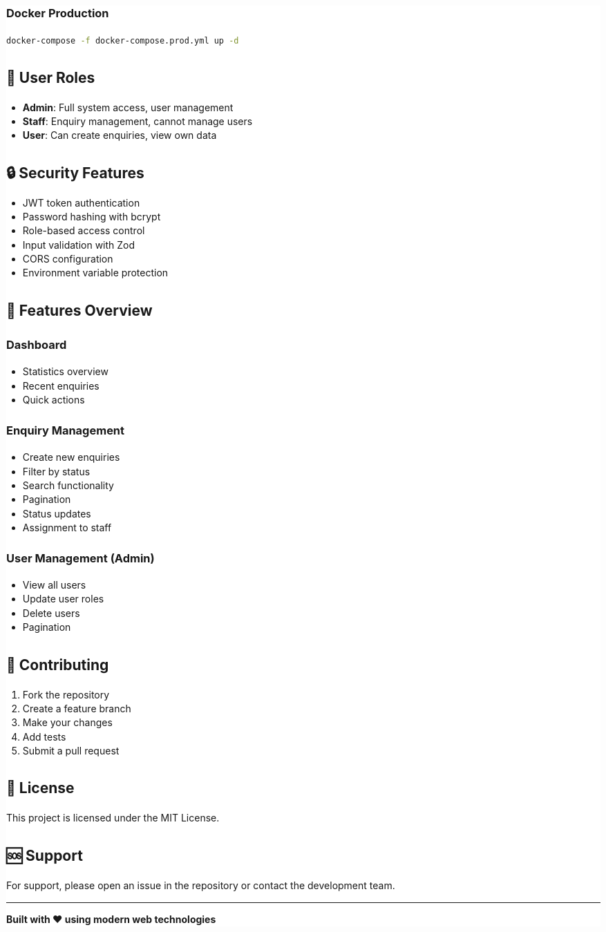 ### Docker Production
```bash
docker-compose -f docker-compose.prod.yml up -d
```

## 👥 User Roles

- **Admin**: Full system access, user management
- **Staff**: Enquiry management, cannot manage users
- **User**: Can create enquiries, view own data

## 🔒 Security Features

- JWT token authentication
- Password hashing with bcrypt
- Role-based access control
- Input validation with Zod
- CORS configuration
- Environment variable protection

## 📱 Features Overview

### Dashboard
- Statistics overview
- Recent enquiries
- Quick actions

### Enquiry Management
- Create new enquiries
- Filter by status
- Search functionality
- Pagination
- Status updates
- Assignment to staff

### User Management (Admin)
- View all users
- Update user roles
- Delete users
- Pagination

## 🤝 Contributing

1. Fork the repository
2. Create a feature branch
3. Make your changes
4. Add tests
5. Submit a pull request

## 📄 License

This project is licensed under the MIT License.

## 🆘 Support

For support, please open an issue in the repository or contact the development team.

---

**Built with ❤️ using modern web technologies**
